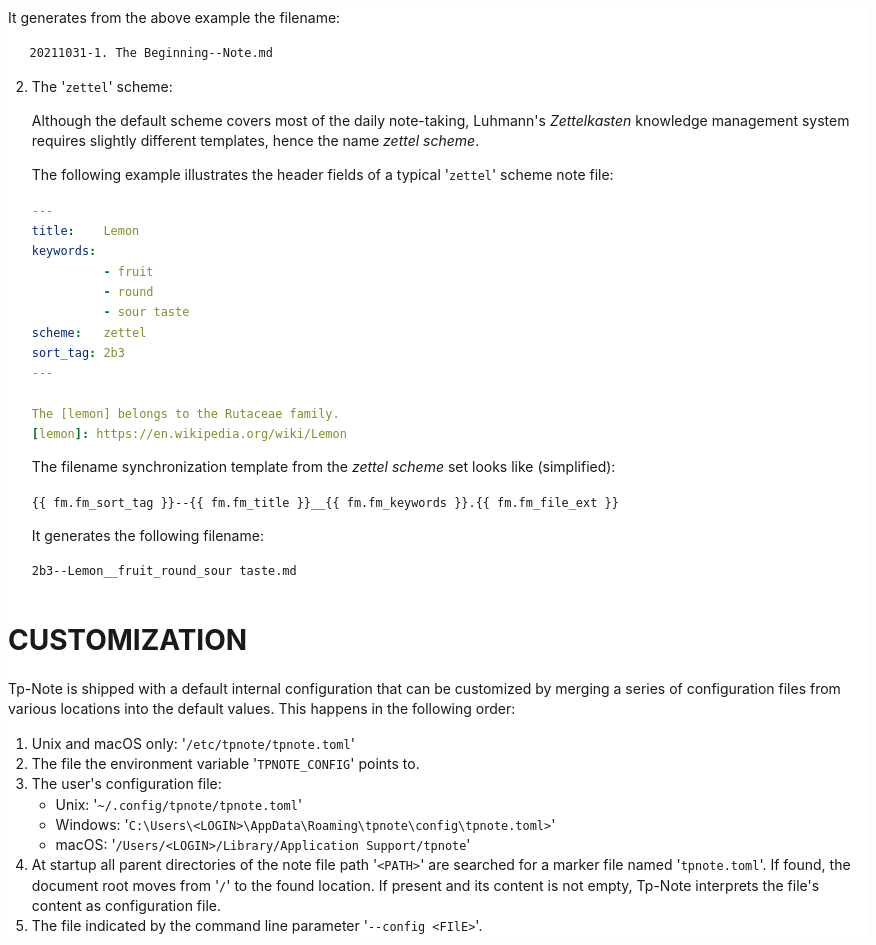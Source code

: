    It generates from the above example the filename: 
   
       20211031-1. The Beginning--Note.md 


2. The '`zettel`' scheme:

   Although the default scheme covers most of the daily note-taking,
   Luhmann's _Zettelkasten_ knowledge management system requires slightly
   different templates, hence the name _zettel scheme_.

   The following example illustrates the header fields of a typical '`zettel`'
   scheme note file:

   ```yaml
   ---
   title:    Lemon
   keywords:
             - fruit
             - round
             - sour taste
   scheme:   zettel
   sort_tag: 2b3
   ---
   
   The [lemon] belongs to the Rutaceae family.
   [lemon]: https://en.wikipedia.org/wiki/Lemon
   ```

   The filename synchronization template from the _zettel scheme_ set looks 
   like (simplified):
    
       {{ fm.fm_sort_tag }}--{{ fm.fm_title }}__{{ fm.fm_keywords }}.{{ fm.fm_file_ext }}

   It generates the following filename:

       2b3--Lemon__fruit_round_sour taste.md


   

# CUSTOMIZATION

Tp-Note is shipped with a default internal configuration that can be customized
by merging a series of configuration files from various locations into the 
default values. This happens in the following order:

1. Unix and macOS only: '`/etc/tpnote/tpnote.toml`'
2. The file the environment variable '`TPNOTE_CONFIG`' points to.
3. The user's configuration file:
   - Unix: '`~/.config/tpnote/tpnote.toml`'
   - Windows: '`C:\Users\<LOGIN>\AppData\Roaming\tpnote\config\tpnote.toml>`'
   - macOS: '`/Users/<LOGIN>/Library/Application Support/tpnote`'
4. At startup all parent directories of the note file path '`<PATH>`' are
   searched for a marker file named '`tpnote.toml`'. If found, the document root
   moves from '`/`' to the found location. If present and its content is not
   empty, Tp-Note interprets the file's content as configuration file.
5. The file indicated by the command line parameter '`--config <FIlE>`'. 


[Tp-Note's user manual]: https://blog.getreu.net/projects/tp-note/tpnote--manual.html
[Tp-Note's project page]: https://blog.getreu.net/projects/tp-note/
[Flathub for Linux]: https://www.flathub.org/home
[Flatpak package]: https://www.flathub.org/apps/details/com.github.marktext.marktext
[set up Flatpack]: https://flatpak.org/setup/